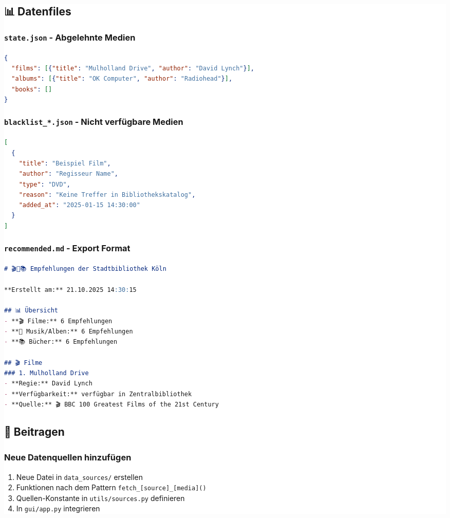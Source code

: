 ## 📊 Datenfiles

### `state.json` - Abgelehnte Medien
```json
{
  "films": [{"title": "Mulholland Drive", "author": "David Lynch"}],
  "albums": [{"title": "OK Computer", "author": "Radiohead"}],
  "books": []
}
```

### `blacklist_*.json` - Nicht verfügbare Medien
```json
[
  {
    "title": "Beispiel Film",
    "author": "Regisseur Name",
    "type": "DVD",
    "reason": "Keine Treffer in Bibliothekskatalog",
    "added_at": "2025-01-15 14:30:00"
  }
]
```

### `recommended.md` - Export Format
```markdown
# 🎬📀📚 Empfehlungen der Stadtbibliothek Köln

**Erstellt am:** 21.10.2025 14:30:15

## 📊 Übersicht
- **🎬 Filme:** 6 Empfehlungen
- **🎵 Musik/Alben:** 6 Empfehlungen
- **📚 Bücher:** 6 Empfehlungen

## 🎬 Filme
### 1. Mulholland Drive
- **Regie:** David Lynch
- **Verfügbarkeit:** verfügbar in Zentralbibliothek
- **Quelle:** 🎬 BBC 100 Greatest Films of the 21st Century
```

## 🤝 Beitragen

### Neue Datenquellen hinzufügen
1. Neue Datei in `data_sources/` erstellen
2. Funktionen nach dem Pattern `fetch_[source]_[media]()`
3. Quellen-Konstante in `utils/sources.py` definieren
4. In `gui/app.py` integrieren
